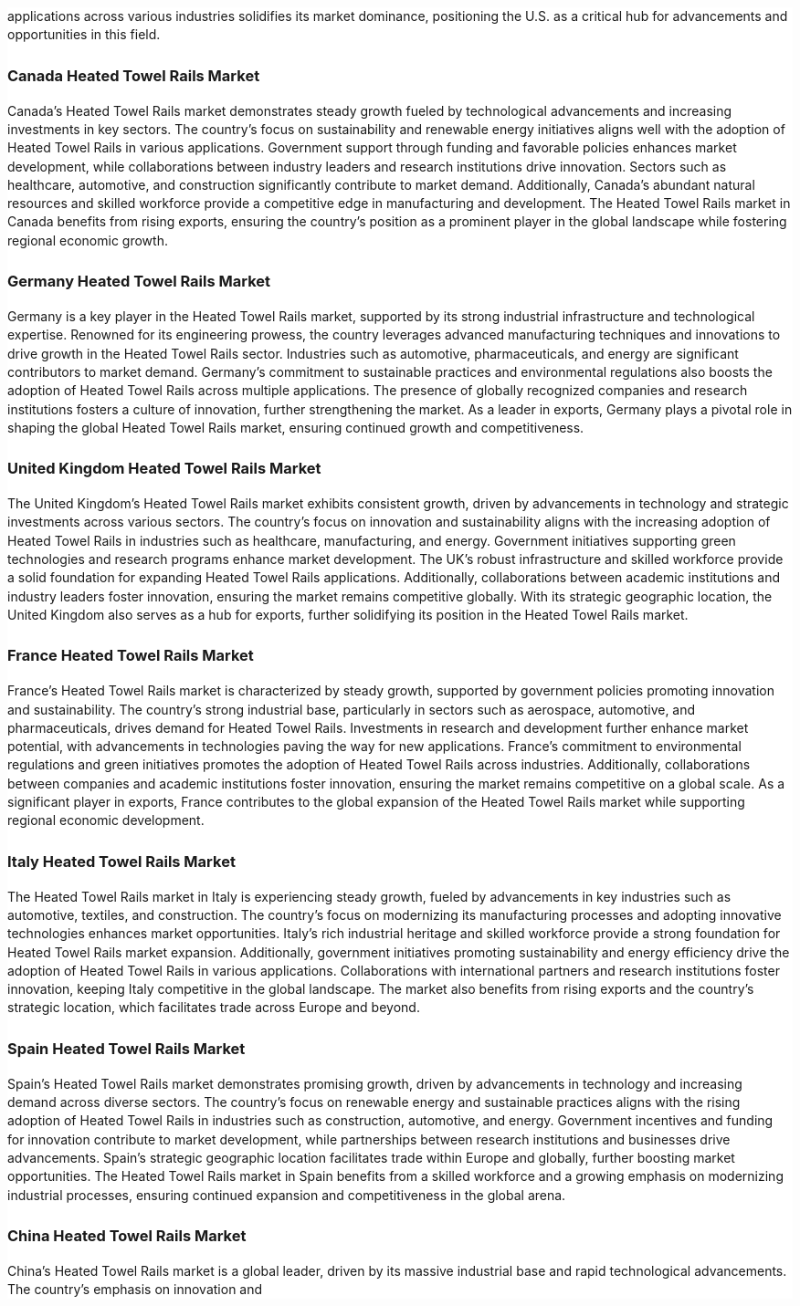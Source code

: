 applications across various industries solidifies its market dominance, positioning the U.S. as a critical hub for advancements and opportunities in this field.</p><h3>Canada Heated Towel Rails Market</h3><p>Canada&rsquo;s Heated Towel Rails market demonstrates steady growth fueled by technological advancements and increasing investments in key sectors. The country&rsquo;s focus on sustainability and renewable energy initiatives aligns well with the adoption of Heated Towel Rails in various applications. Government support through funding and favorable policies enhances market development, while collaborations between industry leaders and research institutions drive innovation. Sectors such as healthcare, automotive, and construction significantly contribute to market demand. Additionally, Canada&rsquo;s abundant natural resources and skilled workforce provide a competitive edge in manufacturing and development. The Heated Towel Rails market in Canada benefits from rising exports, ensuring the country&rsquo;s position as a prominent player in the global landscape while fostering regional economic growth.</p><h3>Germany Heated Towel Rails Market</h3><p>Germany is a key player in the Heated Towel Rails market, supported by its strong industrial infrastructure and technological expertise. Renowned for its engineering prowess, the country leverages advanced manufacturing techniques and innovations to drive growth in the Heated Towel Rails sector. Industries such as automotive, pharmaceuticals, and energy are significant contributors to market demand. Germany&rsquo;s commitment to sustainable practices and environmental regulations also boosts the adoption of Heated Towel Rails across multiple applications. The presence of globally recognized companies and research institutions fosters a culture of innovation, further strengthening the market. As a leader in exports, Germany plays a pivotal role in shaping the global Heated Towel Rails market, ensuring continued growth and competitiveness.</p><h3>United Kingdom Heated Towel Rails Market</h3><p>The United Kingdom&rsquo;s Heated Towel Rails market exhibits consistent growth, driven by advancements in technology and strategic investments across various sectors. The country&rsquo;s focus on innovation and sustainability aligns with the increasing adoption of Heated Towel Rails in industries such as healthcare, manufacturing, and energy. Government initiatives supporting green technologies and research programs enhance market development. The UK&rsquo;s robust infrastructure and skilled workforce provide a solid foundation for expanding Heated Towel Rails applications. Additionally, collaborations between academic institutions and industry leaders foster innovation, ensuring the market remains competitive globally. With its strategic geographic location, the United Kingdom also serves as a hub for exports, further solidifying its position in the Heated Towel Rails market.</p><h3>France Heated Towel Rails Market</h3><p>France&rsquo;s Heated Towel Rails market is characterized by steady growth, supported by government policies promoting innovation and sustainability. The country&rsquo;s strong industrial base, particularly in sectors such as aerospace, automotive, and pharmaceuticals, drives demand for Heated Towel Rails. Investments in research and development further enhance market potential, with advancements in technologies paving the way for new applications. France&rsquo;s commitment to environmental regulations and green initiatives promotes the adoption of Heated Towel Rails across industries. Additionally, collaborations between companies and academic institutions foster innovation, ensuring the market remains competitive on a global scale. As a significant player in exports, France contributes to the global expansion of the Heated Towel Rails market while supporting regional economic development.</p><h3>Italy Heated Towel Rails Market</h3><p>The Heated Towel Rails market in Italy is experiencing steady growth, fueled by advancements in key industries such as automotive, textiles, and construction. The country&rsquo;s focus on modernizing its manufacturing processes and adopting innovative technologies enhances market opportunities. Italy&rsquo;s rich industrial heritage and skilled workforce provide a strong foundation for Heated Towel Rails market expansion. Additionally, government initiatives promoting sustainability and energy efficiency drive the adoption of Heated Towel Rails in various applications. Collaborations with international partners and research institutions foster innovation, keeping Italy competitive in the global landscape. The market also benefits from rising exports and the country&rsquo;s strategic location, which facilitates trade across Europe and beyond.</p><h3>Spain Heated Towel Rails Market</h3><p>Spain&rsquo;s Heated Towel Rails market demonstrates promising growth, driven by advancements in technology and increasing demand across diverse sectors. The country&rsquo;s focus on renewable energy and sustainable practices aligns with the rising adoption of Heated Towel Rails in industries such as construction, automotive, and energy. Government incentives and funding for innovation contribute to market development, while partnerships between research institutions and businesses drive advancements. Spain&rsquo;s strategic geographic location facilitates trade within Europe and globally, further boosting market opportunities. The Heated Towel Rails market in Spain benefits from a skilled workforce and a growing emphasis on modernizing industrial processes, ensuring continued expansion and competitiveness in the global arena.</p><h3>China Heated Towel Rails Market</h3><p>China&rsquo;s Heated Towel Rails market is a global leader, driven by its massive industrial base and rapid technological advancements. The country&rsquo;s emphasis on innovation and